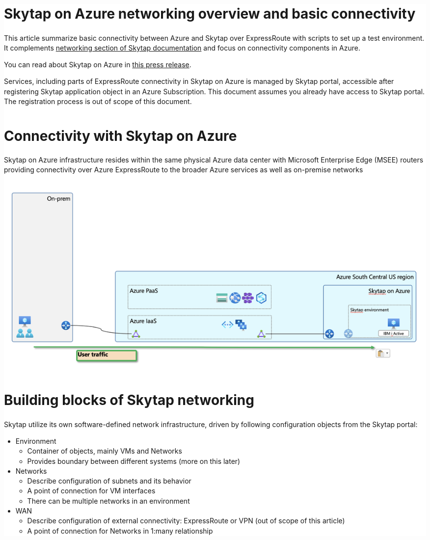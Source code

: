 # Skytap on Azure networking overview and basic connectivity

This article summarize basic connectivity between Azure and Skytap over ExpressRoute with scripts to set up a test environment. It complements [networking section of Skytap documentation](https://help.skytap.com/network-overview.html) and focus on connectivity components in Azure.

You can read about Skytap on Azure in [this press release](https://www.skytap.com/press-releases/skytap-on-azure-publicly-available/).

Services, including parts of ExpressRoute connectivity in Skytap on Azure is managed by Skytap portal, accessible after registering Skytap application object in an Azure Subscription. This document assumes you already have access to Skytap portal. The registration process is out of scope of this document.

# Connectivity with Skytap on Azure

Skytap on Azure infrastructure resides within the same physical Azure data center with Microsoft Enterprise Edge (MSEE) routers providing connectivity over Azure ExpressRoute to the broader Azure services as well as on-premise networks

![Skytap Connectivity Overview](images/skytap-connectivity-overview.png "Skytap Connectivity Overview")

# Building blocks of Skytap networking

Skytap utilize its own software-defined network infrastructure, driven by following configuration objects from the Skytap portal:

- Environment
  - Container of objects, mainly VMs and Networks
  - Provides boundary between different systems (more on this later)
- Networks
  - Describe configuration of subnets and its behavior
  - A point of connection for VM interfaces
  - There can be multiple networks in an environment
- WAN
  - Describe configuration of external connectivity: ExpressRoute or VPN (out of scope of this article)
  - A point of connection for Networks in 1:many relationship
